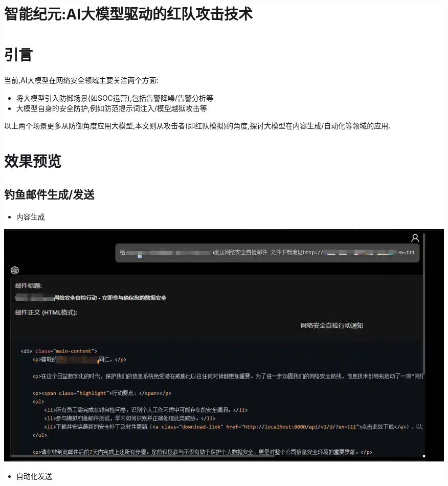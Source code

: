 # 智能纪元:AI大模型驱动的红队攻击技术

# 引言
当前,AI大模型在网络安全领域主要关注两个方面:

+ 将大模型引入防御场景(如SOC运营),包括告警降噪/告警分析等
+ 大模型自身的安全防护,例如防范提示词注入/模型越狱攻击等

以上两个场景更多从防御角度应用大模型,本文则从攻击者(即红队模拟)的角度,探讨大模型在内容生成/自动化等领域的应用.

# <font style="color:rgb(25, 27, 31);">效果预览</font>
## 钓鱼邮件生成/发送
+ 内容生成

![](img\intelligent_epoch_ai_large_model_driven_red_team_attack_techniques\1.webp)

+ 自动化发送
